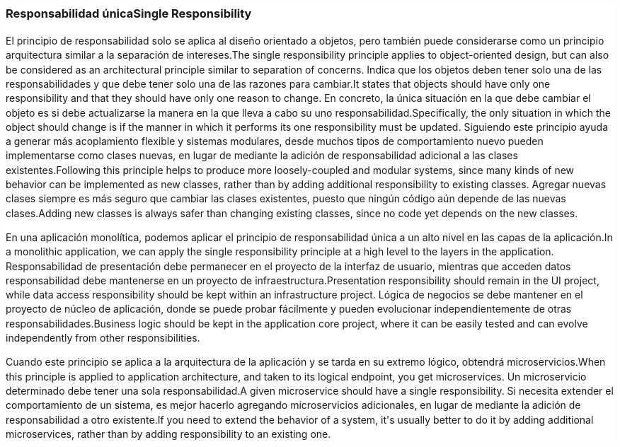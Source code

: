 ### <a name="single-responsibility"></a><span data-ttu-id="4f3f7-149">Responsabilidad única</span><span class="sxs-lookup"><span data-stu-id="4f3f7-149">Single Responsibility</span></span>

<span data-ttu-id="4f3f7-150">El principio de responsabilidad solo se aplica al diseño orientado a objetos, pero también puede considerarse como un principio arquitectura similar a la separación de intereses.</span><span class="sxs-lookup"><span data-stu-id="4f3f7-150">The single responsibility principle applies to object-oriented design, but can also be considered as an architectural principle similar to separation of concerns.</span></span> <span data-ttu-id="4f3f7-151">Indica que los objetos deben tener solo una de las responsabilidades y que debe tener solo una de las razones para cambiar.</span><span class="sxs-lookup"><span data-stu-id="4f3f7-151">It states that objects should have only one responsibility and that they should have only one reason to change.</span></span> <span data-ttu-id="4f3f7-152">En concreto, la única situación en la que debe cambiar el objeto es si debe actualizarse la manera en la que lleva a cabo su uno responsabilidad.</span><span class="sxs-lookup"><span data-stu-id="4f3f7-152">Specifically, the only situation in which the object should change is if the manner in which it performs its one responsibility must be updated.</span></span> <span data-ttu-id="4f3f7-153">Siguiendo este principio ayuda a generar más acoplamiento flexible y sistemas modulares, desde muchos tipos de comportamiento nuevo pueden implementarse como clases nuevas, en lugar de mediante la adición de responsabilidad adicional a las clases existentes.</span><span class="sxs-lookup"><span data-stu-id="4f3f7-153">Following this principle helps to produce more loosely-coupled and modular systems, since many kinds of new behavior can be implemented as new classes, rather than by adding additional responsibility to existing classes.</span></span> <span data-ttu-id="4f3f7-154">Agregar nuevas clases siempre es más seguro que cambiar las clases existentes, puesto que ningún código aún depende de las nuevas clases.</span><span class="sxs-lookup"><span data-stu-id="4f3f7-154">Adding new classes is always safer than changing existing classes, since no code yet depends on the new classes.</span></span>

<span data-ttu-id="4f3f7-155">En una aplicación monolítica, podemos aplicar el principio de responsabilidad única a un alto nivel en las capas de la aplicación.</span><span class="sxs-lookup"><span data-stu-id="4f3f7-155">In a monolithic application, we can apply the single responsibility principle at a high level to the layers in the application.</span></span> <span data-ttu-id="4f3f7-156">Responsabilidad de presentación debe permanecer en el proyecto de la interfaz de usuario, mientras que acceden datos responsabilidad debe mantenerse en un proyecto de infraestructura.</span><span class="sxs-lookup"><span data-stu-id="4f3f7-156">Presentation responsibility should remain in the UI project, while data access responsibility should be kept within an infrastructure project.</span></span> <span data-ttu-id="4f3f7-157">Lógica de negocios se debe mantener en el proyecto de núcleo de aplicación, donde se puede probar fácilmente y pueden evolucionar independientemente de otras responsabilidades.</span><span class="sxs-lookup"><span data-stu-id="4f3f7-157">Business logic should be kept in the application core project, where it can be easily tested and can evolve independently from other responsibilities.</span></span>

<span data-ttu-id="4f3f7-158">Cuando este principio se aplica a la arquitectura de la aplicación y se tarda en su extremo lógico, obtendrá microservicios.</span><span class="sxs-lookup"><span data-stu-id="4f3f7-158">When this principle is applied to application architecture, and taken to its logical endpoint, you get microservices.</span></span> <span data-ttu-id="4f3f7-159">Un microservicio determinado debe tener una sola responsabilidad.</span><span class="sxs-lookup"><span data-stu-id="4f3f7-159">A given microservice should have a single responsibility.</span></span> <span data-ttu-id="4f3f7-160">Si necesita extender el comportamiento de un sistema, es mejor hacerlo agregando microservicios adicionales, en lugar de mediante la adición de responsabilidad a otro existente.</span><span class="sxs-lookup"><span data-stu-id="4f3f7-160">If you need to extend the behavior of a system, it's usually better to do it by adding additional microservices, rather than by adding responsibility to an existing one.</span></span>
